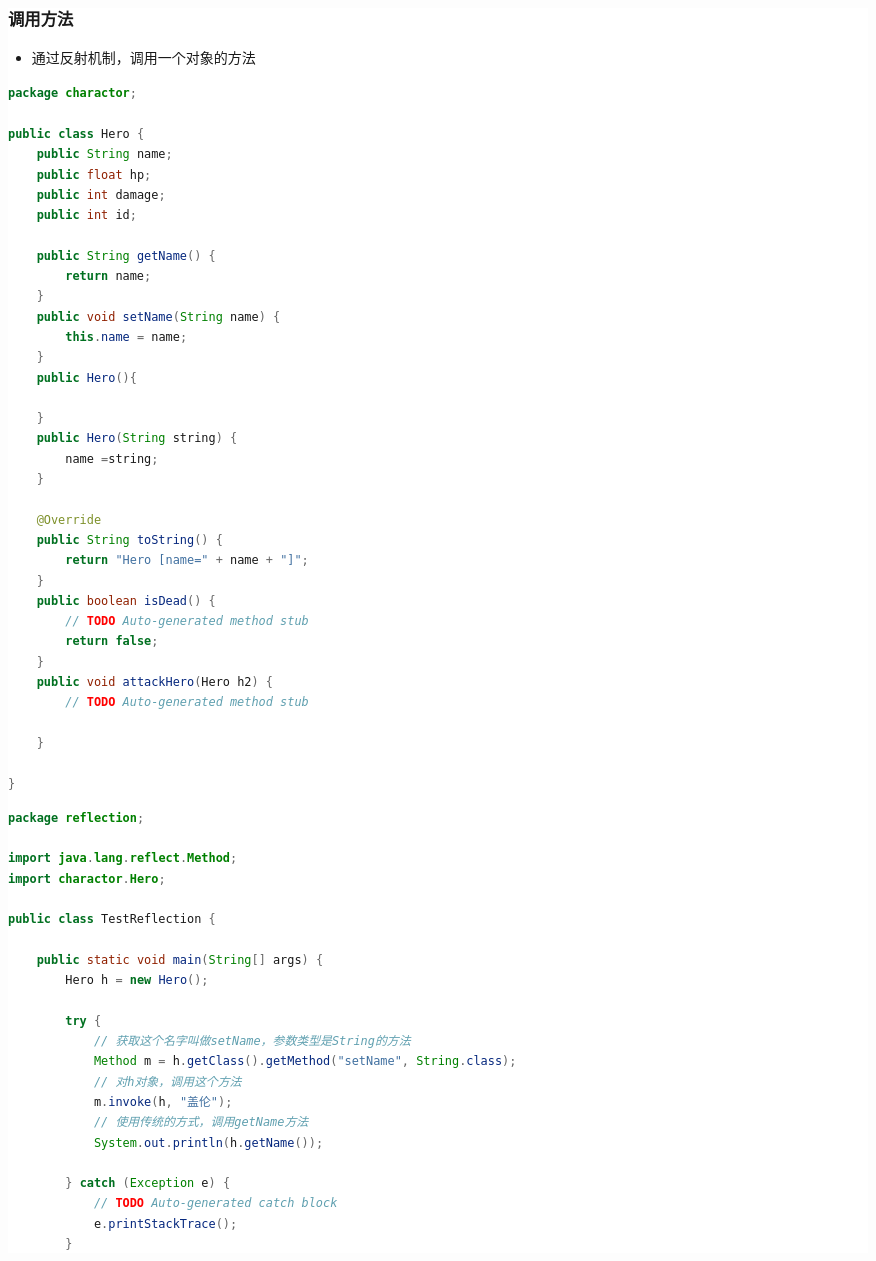 ### 调用方法

- 通过反射机制，调用一个对象的方法

```java
package charactor;
 
public class Hero {
    public String name;
    public float hp;
    public int damage;
    public int id;
     
    public String getName() {
        return name;
    }
    public void setName(String name) {
        this.name = name;
    }
    public Hero(){
         
    }
    public Hero(String string) {
        name =string;
    }
 
    @Override
    public String toString() {
        return "Hero [name=" + name + "]";
    }
    public boolean isDead() {
        // TODO Auto-generated method stub
        return false;
    }
    public void attackHero(Hero h2) {
        // TODO Auto-generated method stub
         
    }
 
}
```

```java
package reflection;
 
import java.lang.reflect.Method;
import charactor.Hero;
 
public class TestReflection {
 
    public static void main(String[] args) {
        Hero h = new Hero();
 
        try {
            // 获取这个名字叫做setName，参数类型是String的方法
            Method m = h.getClass().getMethod("setName", String.class);
            // 对h对象，调用这个方法
            m.invoke(h, "盖伦");
            // 使用传统的方式，调用getName方法
            System.out.println(h.getName());
 
        } catch (Exception e) {
            // TODO Auto-generated catch block
            e.printStackTrace();
        }
```